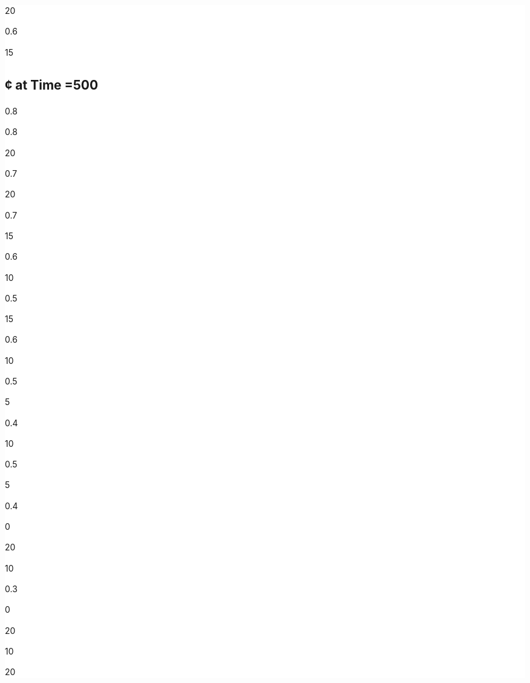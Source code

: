 20

0.6

15

## ¢ at Time =500



0.8

0.8

20

0.7

20

0.7

15

0.6

10

0.5

15

0.6

10

0.5

5

0.4

10

0.5

5

0.4

0

20

10

0.3

0

20

10

20
